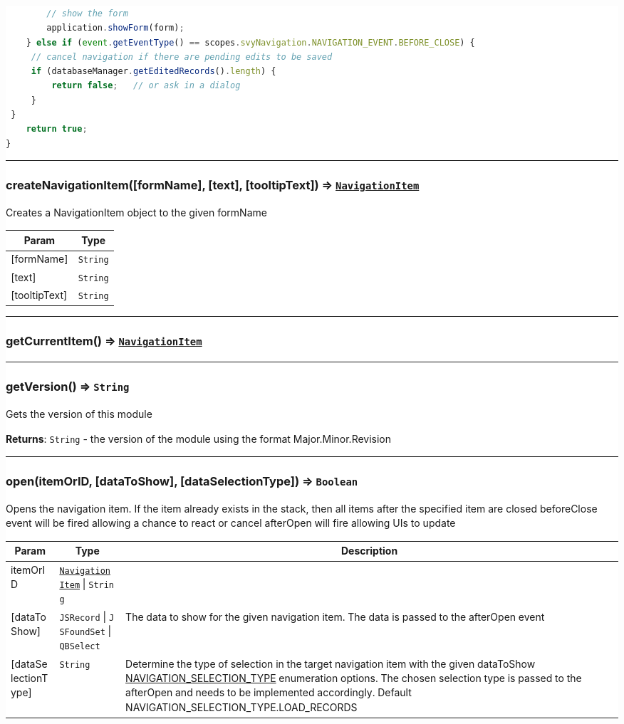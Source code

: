 ```js
		// show the form
		application.showForm(form);
	} else if (event.getEventType() == scopes.svyNavigation.NAVIGATION_EVENT.BEFORE_CLOSE) {
     // cancel navigation if there are pending edits to be saved
     if (databaseManager.getEditedRecords().length) {
         return false;   // or ask in a dialog
     }
 }
	return true;
}
```

***

### createNavigationItem(\[formName], \[text], \[tooltipText]) ⇒ [`NavigationItem`](api-svynavigation.md#navigationitem)

Creates a NavigationItem object to the given formName

| Param          | Type     |
| -------------- | -------- |
| \[formName]    | `String` |
| \[text]        | `String` |
| \[tooltipText] | `String` |

***

### getCurrentItem() ⇒ [`NavigationItem`](api-svynavigation.md#navigationitem)

***

### getVersion() ⇒ `String`

Gets the version of this module

**Returns**: `String` - the version of the module using the format Major.Minor.Revision

***

### open(itemOrID, \[dataToShow], \[dataSelectionType]) ⇒ `Boolean`

Opens the navigation item. If the item already exists in the stack, then all items after the specified item are closed beforeClose event will be fired allowing a chance to react or cancel afterOpen will fire allowing UIs to update

| Param                | Type                                                                | Description                                                                                                                                                                                                                                                                                                                                  |
| -------------------- | ------------------------------------------------------------------- | -------------------------------------------------------------------------------------------------------------------------------------------------------------------------------------------------------------------------------------------------------------------------------------------------------------------------------------------- |
| itemOrID             | [`NavigationItem`](api-svynavigation.md#navigationitem) \| `String` |                                                                                                                                                                                                                                                                                                                                              |
| \[dataToShow]        | `JSRecord` \| `JSFoundSet` \| `QBSelect`                            | The data to show for the given navigation item. The data is passed to the afterOpen event                                                                                                                                                                                                                                                    |
| \[dataSelectionType] | `String`                                                            | Determine the type of selection in the target navigation item with the given dataToShow [NAVIGATION\_SELECTION\_TYPE](api-svynavigation.md#navigation\_selection\_type) enumeration options. The chosen selection type is passed to the afterOpen and needs to be implemented accordingly. Default NAVIGATION\_SELECTION\_TYPE.LOAD\_RECORDS |
